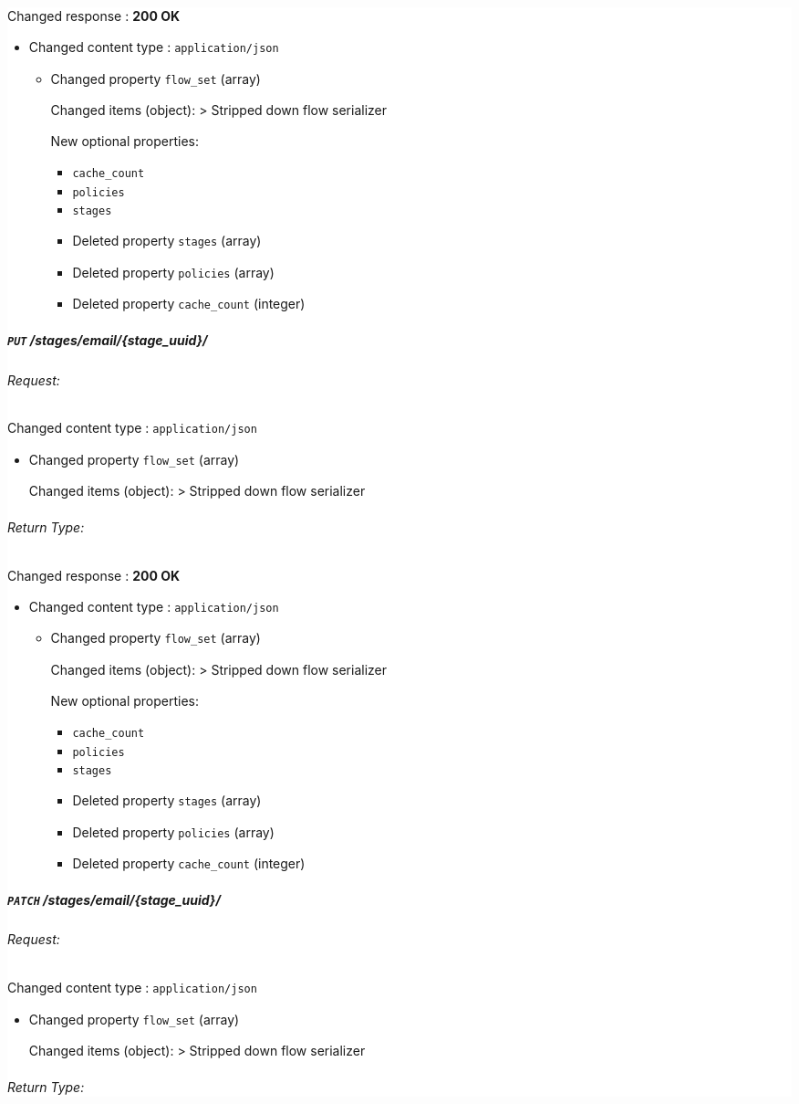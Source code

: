 Changed response : **200 OK**

-   Changed content type : `application/json`

    -   Changed property `flow_set` (array)

        Changed items (object): > Stripped down flow serializer

        New optional properties:

        -   `cache_count`
        -   `policies`
        -   `stages`

        *   Deleted property `stages` (array)

        *   Deleted property `policies` (array)

        *   Deleted property `cache_count` (integer)

##### `PUT` /stages/email/&#123;stage_uuid&#125;/

###### Request:

Changed content type : `application/json`

-   Changed property `flow_set` (array)

    Changed items (object): > Stripped down flow serializer

###### Return Type:

Changed response : **200 OK**

-   Changed content type : `application/json`

    -   Changed property `flow_set` (array)

        Changed items (object): > Stripped down flow serializer

        New optional properties:

        -   `cache_count`
        -   `policies`
        -   `stages`

        *   Deleted property `stages` (array)

        *   Deleted property `policies` (array)

        *   Deleted property `cache_count` (integer)

##### `PATCH` /stages/email/&#123;stage_uuid&#125;/

###### Request:

Changed content type : `application/json`

-   Changed property `flow_set` (array)

    Changed items (object): > Stripped down flow serializer

###### Return Type:
